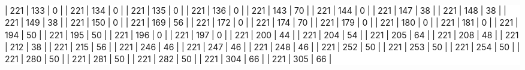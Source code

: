 | 221             | 133                | 0        |
| 221             | 134                | 0        |
| 221             | 135                | 0        |
| 221             | 136                | 0        |
| 221             | 143                | 70       |
| 221             | 144                | 0        |
| 221             | 147                | 38       |
| 221             | 148                | 38       |
| 221             | 149                | 38       |
| 221             | 150                | 0        |
| 221             | 169                | 56       |
| 221             | 172                | 0        |
| 221             | 174                | 70       |
| 221             | 179                | 0        |
| 221             | 180                | 0        |
| 221             | 181                | 0        |
| 221             | 194                | 50       |
| 221             | 195                | 50       |
| 221             | 196                | 0        |
| 221             | 197                | 0        |
| 221             | 200                | 44       |
| 221             | 204                | 54       |
| 221             | 205                | 64       |
| 221             | 208                | 48       |
| 221             | 212                | 38       |
| 221             | 215                | 56       |
| 221             | 246                | 46       |
| 221             | 247                | 46       |
| 221             | 248                | 46       |
| 221             | 252                | 50       |
| 221             | 253                | 50       |
| 221             | 254                | 50       |
| 221             | 280                | 50       |
| 221             | 281                | 50       |
| 221             | 282                | 50       |
| 221             | 304                | 66       |
| 221             | 305                | 66       |